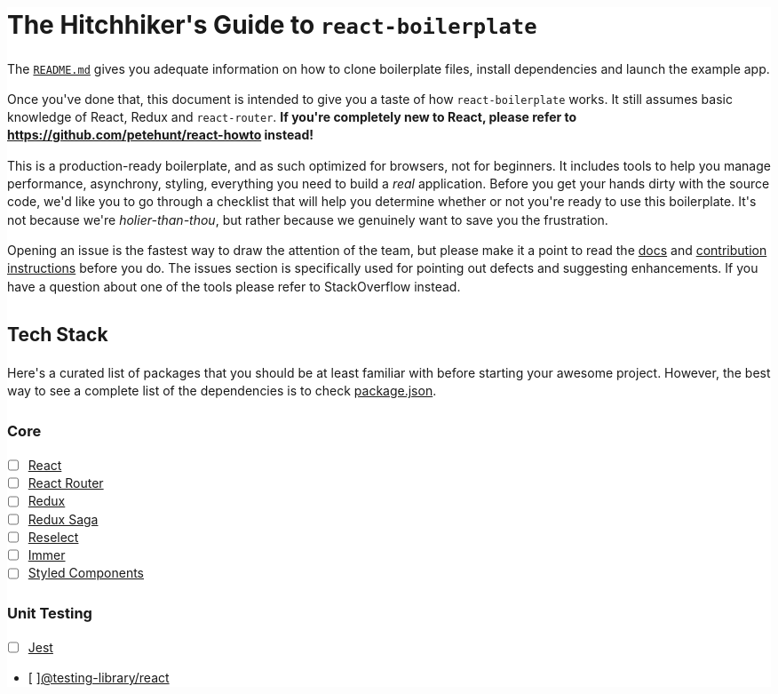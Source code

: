# The Hitchhiker's Guide to `react-boilerplate`

The
[`README.md`](https://github.com/react-boilerplate/react-boilerplate#features)
gives you adequate information on how to clone boilerplate files, install
dependencies and launch the example app.

Once you've done that, this document is intended to give you a taste of how
`react-boilerplate` works. It still assumes basic knowledge of React, Redux and
`react-router`. **If you're completely new to React, please refer to
https://github.com/petehunt/react-howto instead!**

This is a production-ready boilerplate, and as such optimized for browsers, not
for beginners. It includes tools to help you manage performance, asynchrony,
styling, everything you need to build a _real_ application. Before you get your
hands dirty with the source code, we'd like you to go through a checklist that
will help you determine whether or not you're ready to use this boilerplate.
It's not because we're _holier-than-thou_, but rather because we genuinely want
to save you the frustration.

Opening an issue is the fastest way to draw the attention of the team, but
please make it a point to read the
[docs](https://github.com/react-boilerplate/react-boilerplate/tree/master/docs)
and [contribution
instructions](https://github.com/react-boilerplate/react-boilerplate/blob/master/.github/CONTRIBUTING.md)
before you do. The issues section is specifically used for pointing out defects
and suggesting enhancements. If you have a question about one of the tools
please refer to StackOverflow instead.

## Tech Stack

Here's a curated list of packages that you should be at least familiar with
before starting your awesome project. However, the best way to see a complete
list of the dependencies is to check
[package.json](https://github.com/react-boilerplate/react-boilerplate/blob/master/package.json).

### Core

- [ ] [React](https://facebook.github.io/react/)
- [ ] [React Router](https://github.com/ReactTraining/react-router)
- [ ] [Redux](http://redux.js.org/)
- [ ] [Redux Saga](https://redux-saga.github.io/redux-saga/)
- [ ] [Reselect](https://github.com/reactjs/reselect)
- [ ] [Immer](https://github.com/mweststrate/immer)
- [ ] [Styled
      Components](https://github.com/styled-components/styled-components)

### Unit Testing

- [ ] [Jest](http://facebook.github.io/jest/)
- [ ][@testing-library/react](https://github.com/kentcdodds/@testing-library/react)
